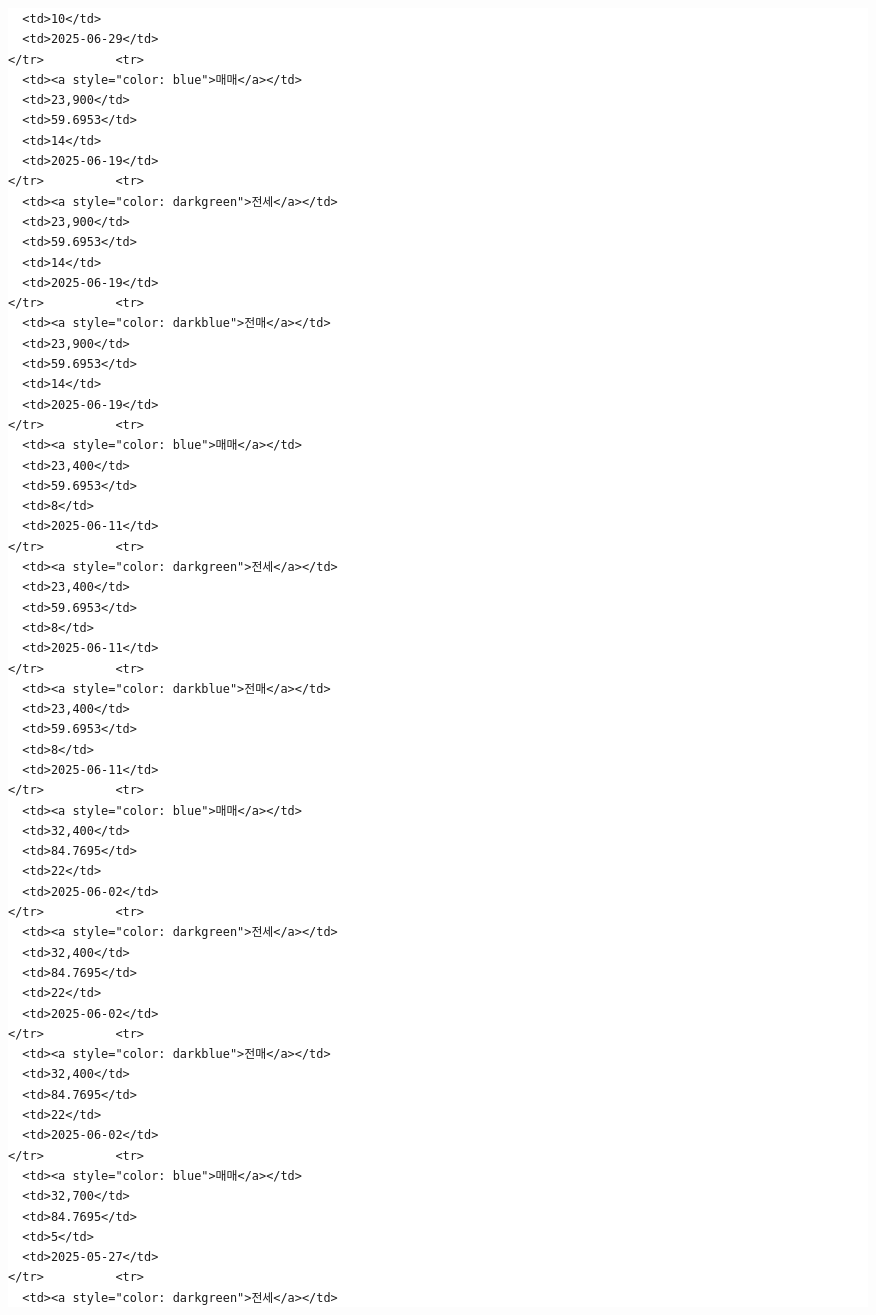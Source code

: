       <td>10</td>
      <td>2025-06-29</td>
    </tr>          <tr>
      <td><a style="color: blue">매매</a></td>
      <td>23,900</td>
      <td>59.6953</td>
      <td>14</td>
      <td>2025-06-19</td>
    </tr>          <tr>
      <td><a style="color: darkgreen">전세</a></td>
      <td>23,900</td>
      <td>59.6953</td>
      <td>14</td>
      <td>2025-06-19</td>
    </tr>          <tr>
      <td><a style="color: darkblue">전매</a></td>
      <td>23,900</td>
      <td>59.6953</td>
      <td>14</td>
      <td>2025-06-19</td>
    </tr>          <tr>
      <td><a style="color: blue">매매</a></td>
      <td>23,400</td>
      <td>59.6953</td>
      <td>8</td>
      <td>2025-06-11</td>
    </tr>          <tr>
      <td><a style="color: darkgreen">전세</a></td>
      <td>23,400</td>
      <td>59.6953</td>
      <td>8</td>
      <td>2025-06-11</td>
    </tr>          <tr>
      <td><a style="color: darkblue">전매</a></td>
      <td>23,400</td>
      <td>59.6953</td>
      <td>8</td>
      <td>2025-06-11</td>
    </tr>          <tr>
      <td><a style="color: blue">매매</a></td>
      <td>32,400</td>
      <td>84.7695</td>
      <td>22</td>
      <td>2025-06-02</td>
    </tr>          <tr>
      <td><a style="color: darkgreen">전세</a></td>
      <td>32,400</td>
      <td>84.7695</td>
      <td>22</td>
      <td>2025-06-02</td>
    </tr>          <tr>
      <td><a style="color: darkblue">전매</a></td>
      <td>32,400</td>
      <td>84.7695</td>
      <td>22</td>
      <td>2025-06-02</td>
    </tr>          <tr>
      <td><a style="color: blue">매매</a></td>
      <td>32,700</td>
      <td>84.7695</td>
      <td>5</td>
      <td>2025-05-27</td>
    </tr>          <tr>
      <td><a style="color: darkgreen">전세</a></td>